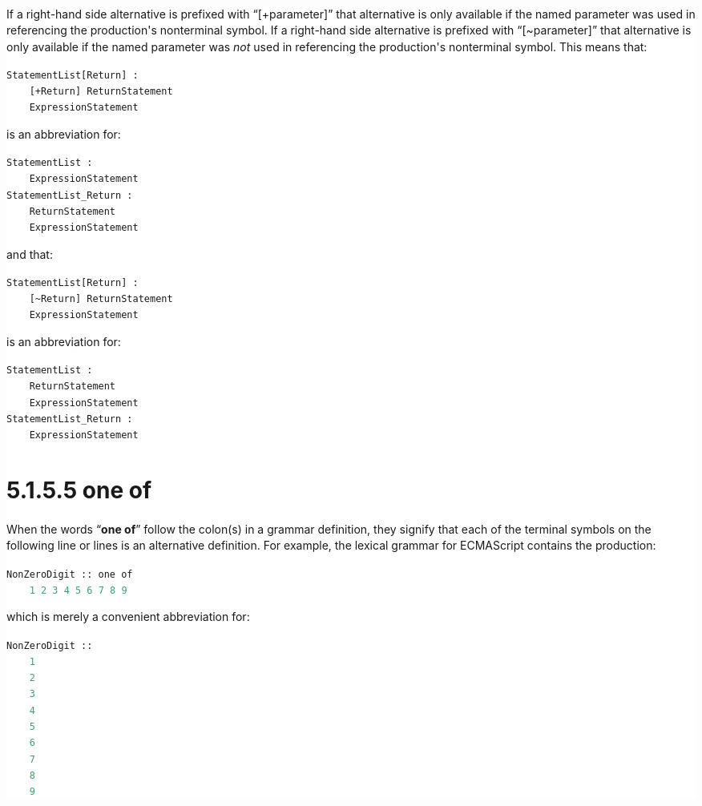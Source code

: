 If a right-hand side alternative is prefixed with “[+parameter]” that alternative is only available if the named parameter was used in referencing the production's nonterminal symbol. If a right-hand side alternative is prefixed with “[~parameter]” that alternative is only available if the named parameter was *not* used in referencing the production's nonterminal symbol. This means that:

```haxe
StatementList[Return] :
    [+Return] ReturnStatement
    ExpressionStatement
```

is an abbreviation for:

```haxe
StatementList :
    ExpressionStatement
StatementList_Return :
    ReturnStatement
    ExpressionStatement
```

and that:

```haxe
StatementList[Return] :
    [~Return] ReturnStatement
    ExpressionStatement
```

is an abbreviation for:

```haxe
StatementList :
    ReturnStatement
    ExpressionStatement
StatementList_Return :
    ExpressionStatement
```

# 5.1.5.5 one of

When the words “**one of**” follow the colon(s) in a grammar definition, they signify that each of the terminal symbols on the following line or lines is an alternative definition. For example, the lexical grammar for ECMAScript contains the production:

```haxe
NonZeroDigit :: one of
    1 2 3 4 5 6 7 8 9
```

which is merely a convenient abbreviation for:

```haxe
NonZeroDigit ::
    1
    2
    3
    4
    5
    6
    7
    8
    9
```
